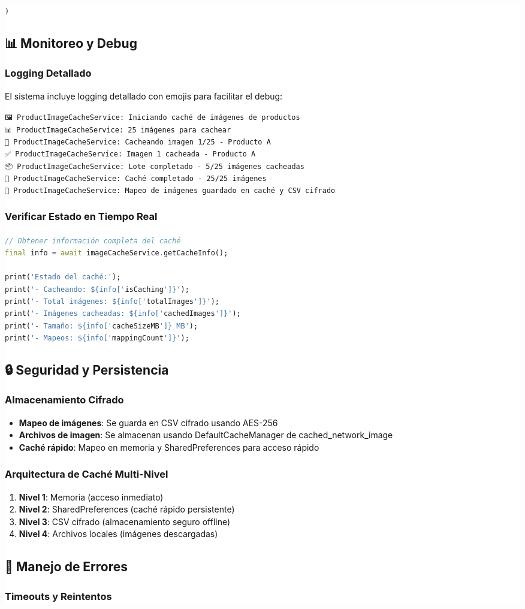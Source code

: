 ```dart
)
```

## 📊 Monitoreo y Debug

### Logging Detallado

El sistema incluye logging detallado con emojis para facilitar el debug:

```
🖼️ ProductImageCacheService: Iniciando caché de imágenes de productos
📊 ProductImageCacheService: 25 imágenes para cachear
🔄 ProductImageCacheService: Cacheando imagen 1/25 - Producto A
✅ ProductImageCacheService: Imagen 1 cacheada - Producto A
📦 ProductImageCacheService: Lote completado - 5/25 imágenes cacheadas
🎉 ProductImageCacheService: Caché completado - 25/25 imágenes
💾 ProductImageCacheService: Mapeo de imágenes guardado en caché y CSV cifrado
```

### Verificar Estado en Tiempo Real

```dart
// Obtener información completa del caché
final info = await imageCacheService.getCacheInfo();

print('Estado del caché:');
print('- Cacheando: ${info['isCaching']}');
print('- Total imágenes: ${info['totalImages']}');
print('- Imágenes cacheadas: ${info['cachedImages']}');
print('- Tamaño: ${info['cacheSizeMB']} MB');
print('- Mapeos: ${info['mappingCount']}');
```

## 🔒 Seguridad y Persistencia

### Almacenamiento Cifrado

- **Mapeo de imágenes**: Se guarda en CSV cifrado usando AES-256
- **Archivos de imagen**: Se almacenan usando DefaultCacheManager de cached_network_image
- **Caché rápido**: Mapeo en memoria y SharedPreferences para acceso rápido

### Arquitectura de Caché Multi-Nivel

1. **Nivel 1**: Memoria (acceso inmediato)
2. **Nivel 2**: SharedPreferences (caché rápido persistente)
3. **Nivel 3**: CSV cifrado (almacenamiento seguro offline)
4. **Nivel 4**: Archivos locales (imágenes descargadas)

## 🚨 Manejo de Errores

### Timeouts y Reintentos
